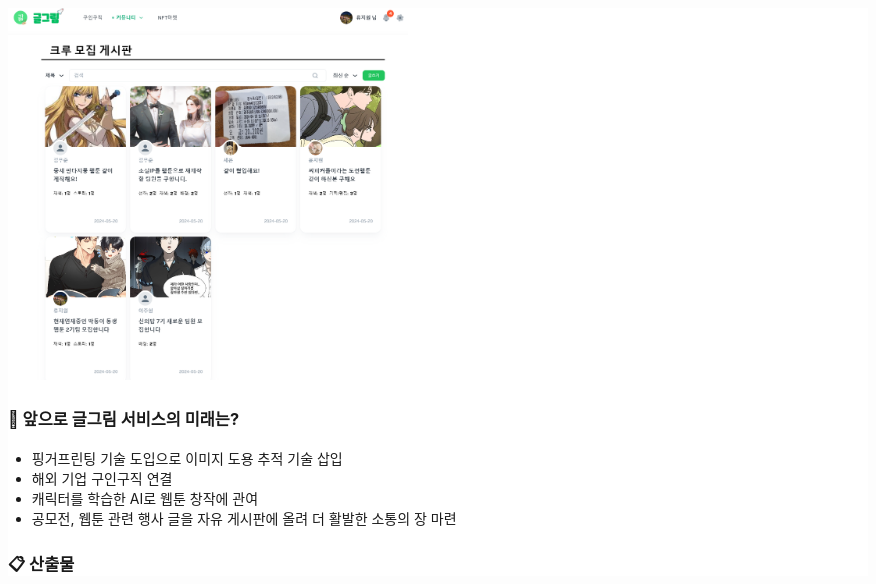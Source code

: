    <img src="/readmeImg/crew.png" width="400"><br>

### 🔮 앞으로 글그림 서비스의 미래는?

- 핑거프린팅 기술 도입으로 이미지 도용 추적 기술 삽입
- 해외 기업 구인구직 연결
- 캐릭터를 학습한 AI로 웹툰 창작에 관여
- 공모전, 웹툰 관련 행사 글을 자유 게시판에 올려 더 활발한 소통의 장 마련

### 📋 산출물
